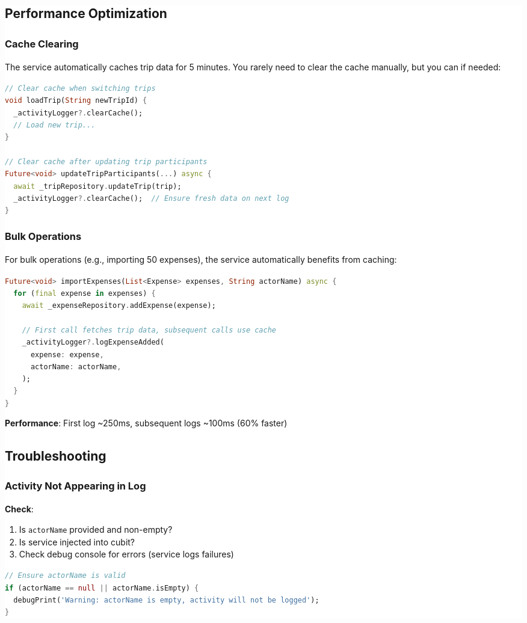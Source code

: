 ## Performance Optimization

### Cache Clearing

The service automatically caches trip data for 5 minutes. You rarely need to clear the cache manually, but you can if needed:

```dart
// Clear cache when switching trips
void loadTrip(String newTripId) {
  _activityLogger?.clearCache();
  // Load new trip...
}

// Clear cache after updating trip participants
Future<void> updateTripParticipants(...) async {
  await _tripRepository.updateTrip(trip);
  _activityLogger?.clearCache();  // Ensure fresh data on next log
}
```

### Bulk Operations

For bulk operations (e.g., importing 50 expenses), the service automatically benefits from caching:

```dart
Future<void> importExpenses(List<Expense> expenses, String actorName) async {
  for (final expense in expenses) {
    await _expenseRepository.addExpense(expense);
    
    // First call fetches trip data, subsequent calls use cache
    _activityLogger?.logExpenseAdded(
      expense: expense,
      actorName: actorName,
    );
  }
}
```

**Performance**: First log ~250ms, subsequent logs ~100ms (60% faster)

## Troubleshooting

### Activity Not Appearing in Log

**Check**:
1. Is `actorName` provided and non-empty?
2. Is service injected into cubit?
3. Check debug console for errors (service logs failures)

```dart
// Ensure actorName is valid
if (actorName == null || actorName.isEmpty) {
  debugPrint('Warning: actorName is empty, activity will not be logged');
}
```
